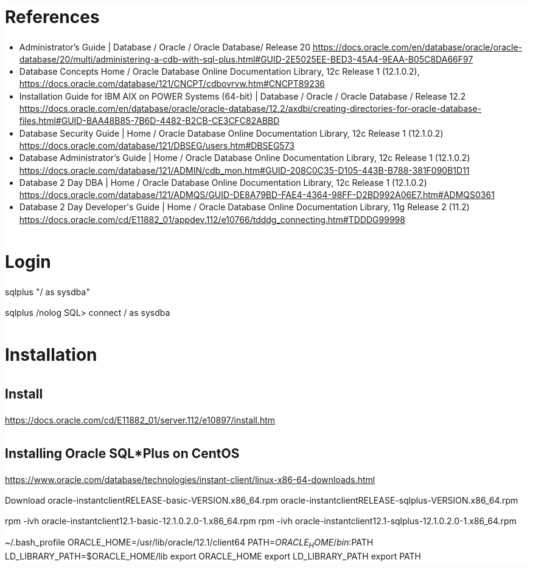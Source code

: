 # References

- Administrator’s Guide | Database / Oracle / Oracle Database/ Release 20
  https://docs.oracle.com/en/database/oracle/oracle-database/20/multi/administering-a-cdb-with-sql-plus.html#GUID-2E5025EE-BED3-45A4-9EAA-B05C8DA66F97
- Database Concepts Home / Oracle Database Online Documentation Library, 12c Release 1 (12.1.0.2), 
  https://docs.oracle.com/database/121/CNCPT/cdbovrvw.htm#CNCPT89236
- Installation Guide for IBM AIX on POWER Systems (64-bit) | Database / Oracle / Oracle Database / Release 12.2
  https://docs.oracle.com/en/database/oracle/oracle-database/12.2/axdbi/creating-directories-for-oracle-database-files.html#GUID-BAA48B85-7B6D-4482-B2CB-CE3CFC82ABBD
- Database Security Guide | Home / Oracle Database Online Documentation Library, 12c Release 1 (12.1.0.2)
  https://docs.oracle.com/database/121/DBSEG/users.htm#DBSEG573
- Database Administrator’s Guide | Home / Oracle Database Online Documentation Library, 12c Release 1 (12.1.0.2)
  https://docs.oracle.com/database/121/ADMIN/cdb_mon.htm#GUID-208C0C35-D105-443B-B788-381F090B1D11
- Database 2 Day DBA | Home / Oracle Database Online Documentation Library, 12c Release 1 (12.1.0.2)
  https://docs.oracle.com/database/121/ADMQS/GUID-DE8A79BD-FAE4-4364-98FF-D2BD992A06E7.htm#ADMQS0361
- Database 2 Day Developer's Guide | Home / Oracle Database Online Documentation Library, 11g Release 2 (11.2)
  https://docs.oracle.com/cd/E11882_01/appdev.112/e10766/tdddg_connecting.htm#TDDDG99998



# Login
sqlplus "/ as sysdba"

sqlplus /nolog
SQL> connect / as sysdba

# Installation
## Install
https://docs.oracle.com/cd/E11882_01/server.112/e10897/install.htm


## Installing Oracle SQL*Plus on CentOS
https://www.oracle.com/database/technologies/instant-client/linux-x86-64-downloads.html

Download
    oracle-instantclientRELEASE-basic-VERSION.x86_64.rpm
    oracle-instantclientRELEASE-sqlplus-VERSION.x86_64.rpm

rpm -ivh oracle-instantclient12.1-basic-12.1.0.2.0-1.x86_64.rpm
rpm -ivh oracle-instantclient12.1-sqlplus-12.1.0.2.0-1.x86_64.rpm

~/.bash_profile
	ORACLE_HOME=/usr/lib/oracle/12.1/client64
	PATH=$ORACLE_HOME/bin:$PATH
	LD_LIBRARY_PATH=$ORACLE_HOME/lib
	export ORACLE_HOME
	export LD_LIBRARY_PATH
	export PATH
